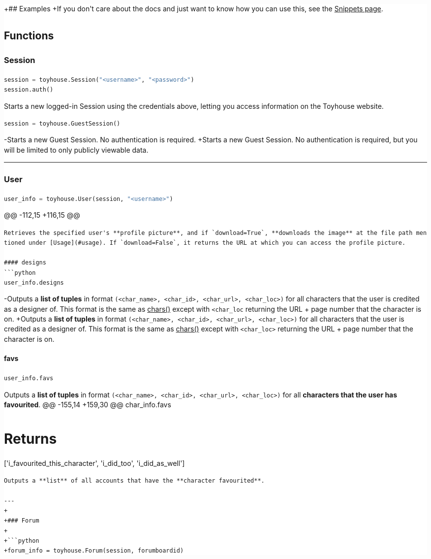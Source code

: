 +## Examples
+If you don't care about the docs and just want to know how you can use this, see the [Snippets page](/snippets.md).
 
 ## Functions
 ### Session
 ```python
 session = toyhouse.Session("<username>", "<password>")
 session.auth()
 ```
 Starts a new logged-in Session using the credentials above, letting you access information on the Toyhouse website. 
 
 
 ```python
 session = toyhouse.GuestSession()
 ```
-Starts a new Guest Session. No authentication is required.
+Starts a new Guest Session. No authentication is required, but you will be limited to only publicly viewable data. 
 
 ---
 
 ### User
 ```python
 user_info = toyhouse.User(session, "<username>")
 ```
@@ -112,15 +116,15 @@
 ```
 Retrieves the specified user's **profile picture**, and if `download=True`, **downloads the image** at the file path mentioned under [Usage](#usage). If `download=False`, it returns the URL at which you can access the profile picture.
 
 #### designs
 ```python
 user_info.designs
 ```
-Outputs a **list of tuples** in format `(<char_name>, <char_id>, <char_url>, <char_loc>)` for all characters that the user is credited as a designer of. This format is the same as [chars()](#chars) except with `<char_loc` returning the URL + page number that the character is on.
+Outputs a **list of tuples** in format `(<char_name>, <char_id>, <char_url>, <char_loc>)` for all characters that the user is credited as a designer of. This format is the same as [chars()](#chars) except with `<char_loc>` returning the URL + page number that the character is on.
 
 
 #### favs
 ```python
 user_info.favs
 ```
 Outputs a **list of tuples** in format `(<char_name>, <char_id>, <char_url>, <char_loc>)` for all **characters that the user has favourited**. 
@@ -155,14 +159,30 @@
 char_info.favs
 # Returns 
 ['i_favourited_this_character', 'i_did_too', 'i_did_as_well']
 ```
 Outputs a **list** of all accounts that have the **character favourited**.
 
 ---
+
+### Forum
+
+```python
+forum_info = toyhouse.Forum(session, forumboardid)
 ```